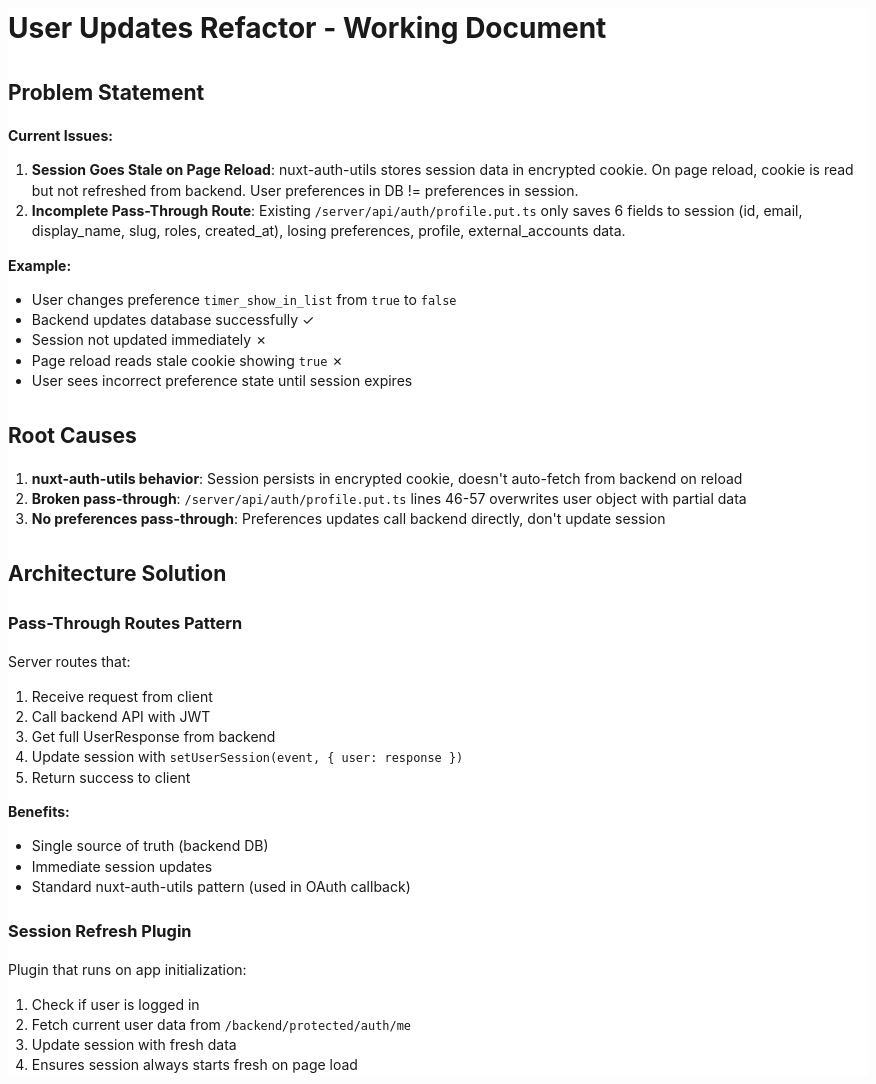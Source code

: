 # User Updates Refactor - Working Document

## Problem Statement

**Current Issues:**
1. **Session Goes Stale on Page Reload**: nuxt-auth-utils stores session data in encrypted cookie. On page reload, cookie is read but not refreshed from backend. User preferences in DB != preferences in session.
2. **Incomplete Pass-Through Route**: Existing `/server/api/auth/profile.put.ts` only saves 6 fields to session (id, email, display_name, slug, roles, created_at), losing preferences, profile, external_accounts data.

**Example:**
- User changes preference `timer_show_in_list` from `true` to `false`
- Backend updates database successfully ✓
- Session not updated immediately ✗
- Page reload reads stale cookie showing `true` ✗
- User sees incorrect preference state until session expires

## Root Causes

1. **nuxt-auth-utils behavior**: Session persists in encrypted cookie, doesn't auto-fetch from backend on reload
2. **Broken pass-through**: `/server/api/auth/profile.put.ts` lines 46-57 overwrites user object with partial data
3. **No preferences pass-through**: Preferences updates call backend directly, don't update session

## Architecture Solution

### Pass-Through Routes Pattern
Server routes that:
1. Receive request from client
2. Call backend API with JWT
3. Get full UserResponse from backend
4. Update session with `setUserSession(event, { user: response })`
5. Return success to client

**Benefits:**
- Single source of truth (backend DB)
- Immediate session updates
- Standard nuxt-auth-utils pattern (used in OAuth callback)

### Session Refresh Plugin
Plugin that runs on app initialization:
1. Check if user is logged in
2. Fetch current user data from `/backend/protected/auth/me`
3. Update session with fresh data
4. Ensures session always starts fresh on page load
